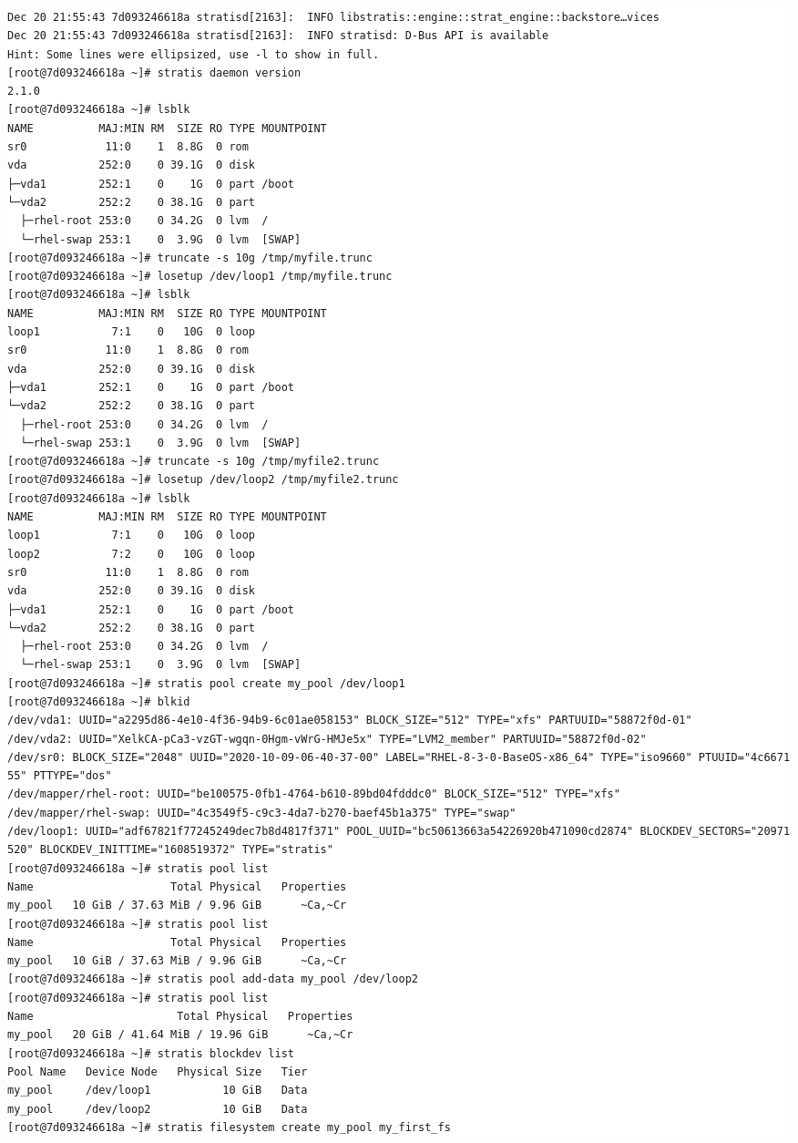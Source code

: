 ```text
Dec 20 21:55:43 7d093246618a stratisd[2163]:  INFO libstratis::engine::strat_engine::backstore…vices
Dec 20 21:55:43 7d093246618a stratisd[2163]:  INFO stratisd: D-Bus API is available
Hint: Some lines were ellipsized, use -l to show in full.
[root@7d093246618a ~]# stratis daemon version
2.1.0
[root@7d093246618a ~]# lsblk
NAME          MAJ:MIN RM  SIZE RO TYPE MOUNTPOINT
sr0            11:0    1  8.8G  0 rom
vda           252:0    0 39.1G  0 disk
├─vda1        252:1    0    1G  0 part /boot
└─vda2        252:2    0 38.1G  0 part
  ├─rhel-root 253:0    0 34.2G  0 lvm  /
  └─rhel-swap 253:1    0  3.9G  0 lvm  [SWAP]
[root@7d093246618a ~]# truncate -s 10g /tmp/myfile.trunc
[root@7d093246618a ~]# losetup /dev/loop1 /tmp/myfile.trunc
[root@7d093246618a ~]# lsblk
NAME          MAJ:MIN RM  SIZE RO TYPE MOUNTPOINT
loop1           7:1    0   10G  0 loop
sr0            11:0    1  8.8G  0 rom
vda           252:0    0 39.1G  0 disk
├─vda1        252:1    0    1G  0 part /boot
└─vda2        252:2    0 38.1G  0 part
  ├─rhel-root 253:0    0 34.2G  0 lvm  /
  └─rhel-swap 253:1    0  3.9G  0 lvm  [SWAP]
[root@7d093246618a ~]# truncate -s 10g /tmp/myfile2.trunc
[root@7d093246618a ~]# losetup /dev/loop2 /tmp/myfile2.trunc
[root@7d093246618a ~]# lsblk
NAME          MAJ:MIN RM  SIZE RO TYPE MOUNTPOINT
loop1           7:1    0   10G  0 loop
loop2           7:2    0   10G  0 loop
sr0            11:0    1  8.8G  0 rom
vda           252:0    0 39.1G  0 disk
├─vda1        252:1    0    1G  0 part /boot
└─vda2        252:2    0 38.1G  0 part
  ├─rhel-root 253:0    0 34.2G  0 lvm  /
  └─rhel-swap 253:1    0  3.9G  0 lvm  [SWAP]
[root@7d093246618a ~]# stratis pool create my_pool /dev/loop1
[root@7d093246618a ~]# blkid
/dev/vda1: UUID="a2295d86-4e10-4f36-94b9-6c01ae058153" BLOCK_SIZE="512" TYPE="xfs" PARTUUID="58872f0d-01"
/dev/vda2: UUID="XelkCA-pCa3-vzGT-wgqn-0Hgm-vWrG-HMJe5x" TYPE="LVM2_member" PARTUUID="58872f0d-02"
/dev/sr0: BLOCK_SIZE="2048" UUID="2020-10-09-06-40-37-00" LABEL="RHEL-8-3-0-BaseOS-x86_64" TYPE="iso9660" PTUUID="4c667155" PTTYPE="dos"
/dev/mapper/rhel-root: UUID="be100575-0fb1-4764-b610-89bd04fdddc0" BLOCK_SIZE="512" TYPE="xfs"
/dev/mapper/rhel-swap: UUID="4c3549f5-c9c3-4da7-b270-baef45b1a375" TYPE="swap"
/dev/loop1: UUID="adf67821f77245249dec7b8d4817f371" POOL_UUID="bc50613663a54226920b471090cd2874" BLOCKDEV_SECTORS="20971520" BLOCKDEV_INITTIME="1608519372" TYPE="stratis"
[root@7d093246618a ~]# stratis pool list
Name                     Total Physical   Properties
my_pool   10 GiB / 37.63 MiB / 9.96 GiB      ~Ca,~Cr
[root@7d093246618a ~]# stratis pool list
Name                     Total Physical   Properties
my_pool   10 GiB / 37.63 MiB / 9.96 GiB      ~Ca,~Cr
[root@7d093246618a ~]# stratis pool add-data my_pool /dev/loop2
[root@7d093246618a ~]# stratis pool list
Name                      Total Physical   Properties
my_pool   20 GiB / 41.64 MiB / 19.96 GiB      ~Ca,~Cr
[root@7d093246618a ~]# stratis blockdev list
Pool Name   Device Node   Physical Size   Tier
my_pool     /dev/loop1           10 GiB   Data
my_pool     /dev/loop2           10 GiB   Data
[root@7d093246618a ~]# stratis filesystem create my_pool my_first_fs
```